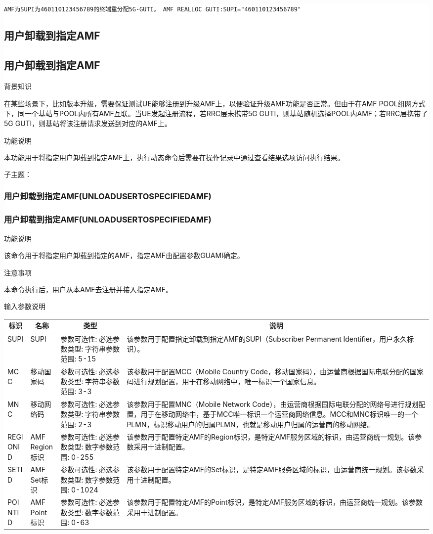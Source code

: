 
`
AMF为SUPI为460110123456789的终端重分配5G-GUTI。
AMF REALLOC GUTI:SUPI="460110123456789"
` 


## 用户卸载到指定AMF 
## 用户卸载到指定AMF 


[](None)背景知识 


在某些场景下，比如版本升级，需要保证测试UE能够注册到升级AMF上，以便验证升级AMF功能是否正常。但由于在AMF POOL组网方式下，同一个基站与POOL内所有AMF互联。当UE发起注册流程，若RRC层未携带5G GUTI，则基站随机选择POOL内AMF；若RRC层携带了5G GUTI，则基站将该注册请求发送到对应的AMF上。 




[](None)功能说明 


本功能用于将指定用户卸载到指定AMF上，执行动态命令后需要在操作记录中通过查看结果选项访问执行结果。 




[](None)子主题： 






### 用户卸载到指定AMF(UNLOADUSERTOSPECIFIEDAMF) 
### 用户卸载到指定AMF(UNLOADUSERTOSPECIFIEDAMF) 


[](None)功能说明 

该命令用于将指定用户卸载到指定的AMF，指定AMF由配置参数GUAMI确定。 


[](None)注意事项 

本命令执行后，用户从本AMF去注册并接入指定AMF。 


[](None)输入参数说明 


[](None)标识|名称|类型|说明
---|---|---|---
SUPI|SUPI|参数可选性: 必选参数类型: 字符串参数范围: 5-15|该参数用于配置指定卸载到指定AMF的SUPI（Subscriber Permanent Identifier，用户永久标识）。
MCC|移动国家码|参数可选性: 必选参数类型: 字符串参数范围: 3-3|该参数用于配置MCC（Mobile Country Code，移动国家码），由运营商根据国际电联分配的国家码进行规划配置，用于在移动网络中，唯一标识一个国家信息。
MNC|移动网络码|参数可选性: 必选参数类型: 字符串参数范围: 2-3|该参数用于配置MNC（Mobile Network Code），由运营商根据国际电联分配的网络号进行规划配置，用于在移动网络中，基于MCC唯一标识一个运营商网络信息。MCC和MNC标识唯一的一个PLMN，标识移动用户的归属PLMN，也就是移动用户归属的运营商的移动网络。
REGIONID|AMF Region标识|参数可选性: 必选参数类型: 数字参数范围: 0-255|该参数用于配置特定AMF的Region标识，是特定AMF服务区域的标识，由运营商统一规划。该参数采用十进制配置。
SETID|AMF Set标识|参数可选性: 必选参数类型: 数字参数范围: 0-1024|该参数用于配置特定AMF的Set标识，是特定AMF服务区域的标识，由运营商统一规划。该参数采用十进制配置。
POINTID|AMF Point标识|参数可选性: 必选参数类型: 数字参数范围: 0-63|该参数用于配置特定AMF的Point标识，是特定AMF服务区域的标识，由运营商统一规划。该参数采用十进制配置。
